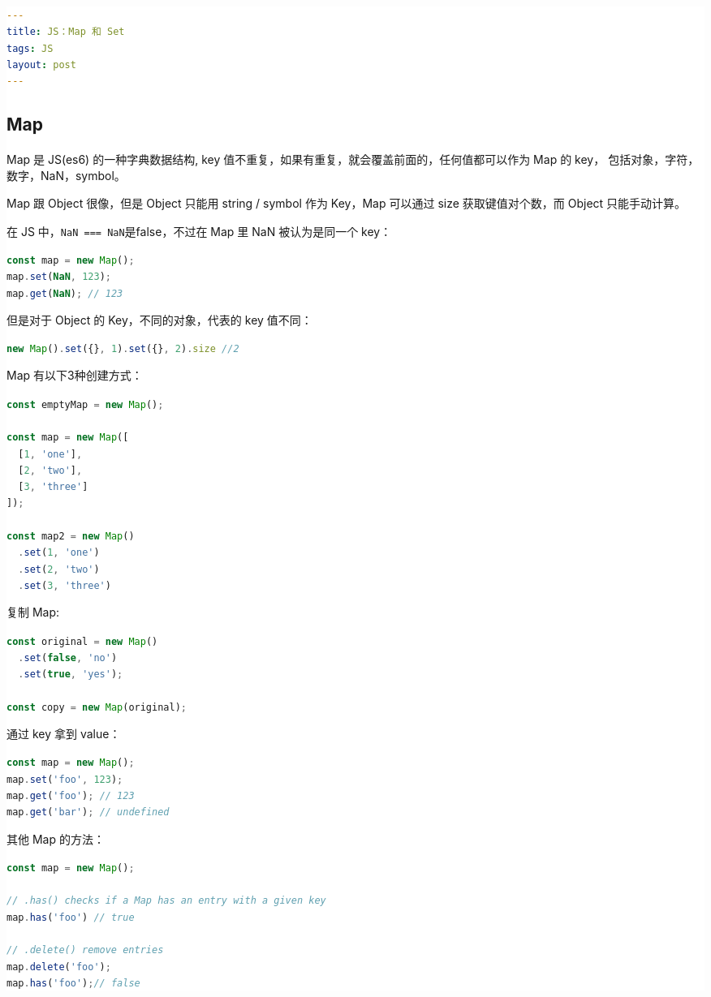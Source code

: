```yaml
---
title: JS：Map 和 Set
tags: JS
layout: post
---
```


## Map
Map 是 JS(es6) 的一种字典数据结构, key 值不重复，如果有重复，就会覆盖前面的，任何值都可以作为 Map 的 key， 包括对象，字符，数字，NaN，symbol。


Map 跟 Object 很像，但是 Object 只能用 string / symbol 作为 Key，Map 可以通过 size 获取键值对个数，而 Object 只能手动计算。


在 JS 中，```NaN === NaN```是false，不过在 Map 里 NaN 被认为是同一个 key：
```js
const map = new Map();
map.set(NaN, 123);
map.get(NaN); // 123
```
但是对于 Object 的 Key，不同的对象，代表的 key 值不同：
```js
new Map().set({}, 1).set({}, 2).size //2
```

Map 有以下3种创建方式：
```js
const emptyMap = new Map();

const map = new Map([
  [1, 'one'],
  [2, 'two'],
  [3, 'three']
]);

const map2 = new Map()
  .set(1, 'one')
  .set(2, 'two')
  .set(3, 'three')
```

复制 Map:
```js
const original = new Map()
  .set(false, 'no')
  .set(true, 'yes');

const copy = new Map(original);
```

通过 key 拿到 value：
```js
const map = new Map();
map.set('foo', 123);
map.get('foo'); // 123
map.get('bar'); // undefined
```
其他 Map 的方法：
```js
const map = new Map();

// .has() checks if a Map has an entry with a given key
map.has('foo') // true

// .delete() remove entries
map.delete('foo');
map.has('foo');// false
```
